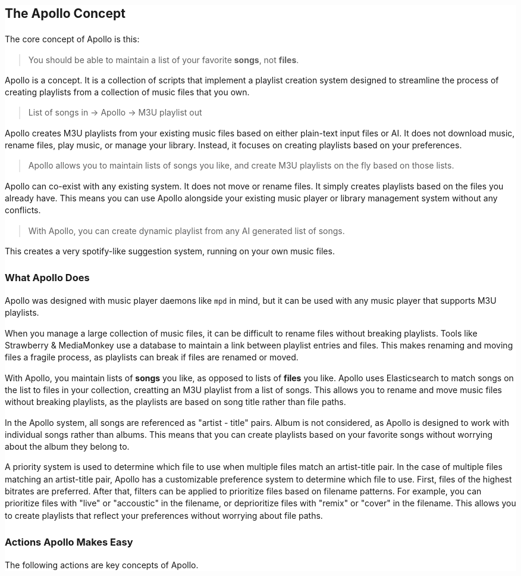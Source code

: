 ## The Apollo Concept

The core concept of Apollo is this:

> You should be able to maintain a list of your favorite **songs**, not **files**.

Apollo is a concept. It is a collection of scripts that implement a playlist creation system designed to streamline the process of  creating playlists from a collection of music files that you own.

> List of songs in -> Apollo -> M3U playlist out

Apollo creates M3U playlists from your existing music files based on either plain-text input files or AI. It does not download music, rename files, play music, or manage your library. Instead, it focuses on creating playlists based on your preferences.

> Apollo allows you to maintain lists of songs you like, and create M3U playlists on the fly based on those lists.

Apollo can co-exist with any existing system. It does not move or rename files. It simply creates playlists based on the files you already have. This means you can use Apollo alongside your existing music player or library management system without any conflicts.

> With Apollo, you can create dynamic playlist from any AI generated list of songs.

This creates a very spotify-like suggestion system, running on your own music files.

### What Apollo Does

Apollo was designed with music player daemons like `mpd` in mind, but it can be used with any music player that supports M3U playlists. 

When you manage a large collection of music files, it can be difficult to rename files without breaking playlists. Tools like Strawberry & MediaMonkey use a database to maintain a link between playlist entries and files. This makes renaming and moving files a fragile process, as playlists can break if files are renamed or moved.

With Apollo, you maintain lists of **songs** you like, as opposed to lists of **files** you like. Apollo uses Elasticsearch to match songs on the list to files in your collection, creatting an M3U playlist from a list of songs. This allows you to rename and move music files without breaking playlists, as the playlists are based on song title rather than file paths.

In the Apollo system, all songs are referenced as "artist - title" pairs. Album is not considered, as Apollo is designed to work with individual songs rather than albums. This means that you can create playlists based on your favorite songs without worrying about the album they belong to.

A priority system is used to determine which file to use when multiple files match an artist-title pair. In the case of multiple files matching an artist-title pair, Apollo has a customizable preference system to determine which file to use. First, files of the highest bitrates are preferred. After that, filters can be applied to prioritize files based on filename patterns. For example, you can prioritize files with "live" or "accoustic" in the filename, or deprioritize files with "remix" or "cover" in the filename. This allows you to create playlists that reflect your preferences without worrying about file paths.

### Actions Apollo Makes Easy

The following actions are key concepts of Apollo.
